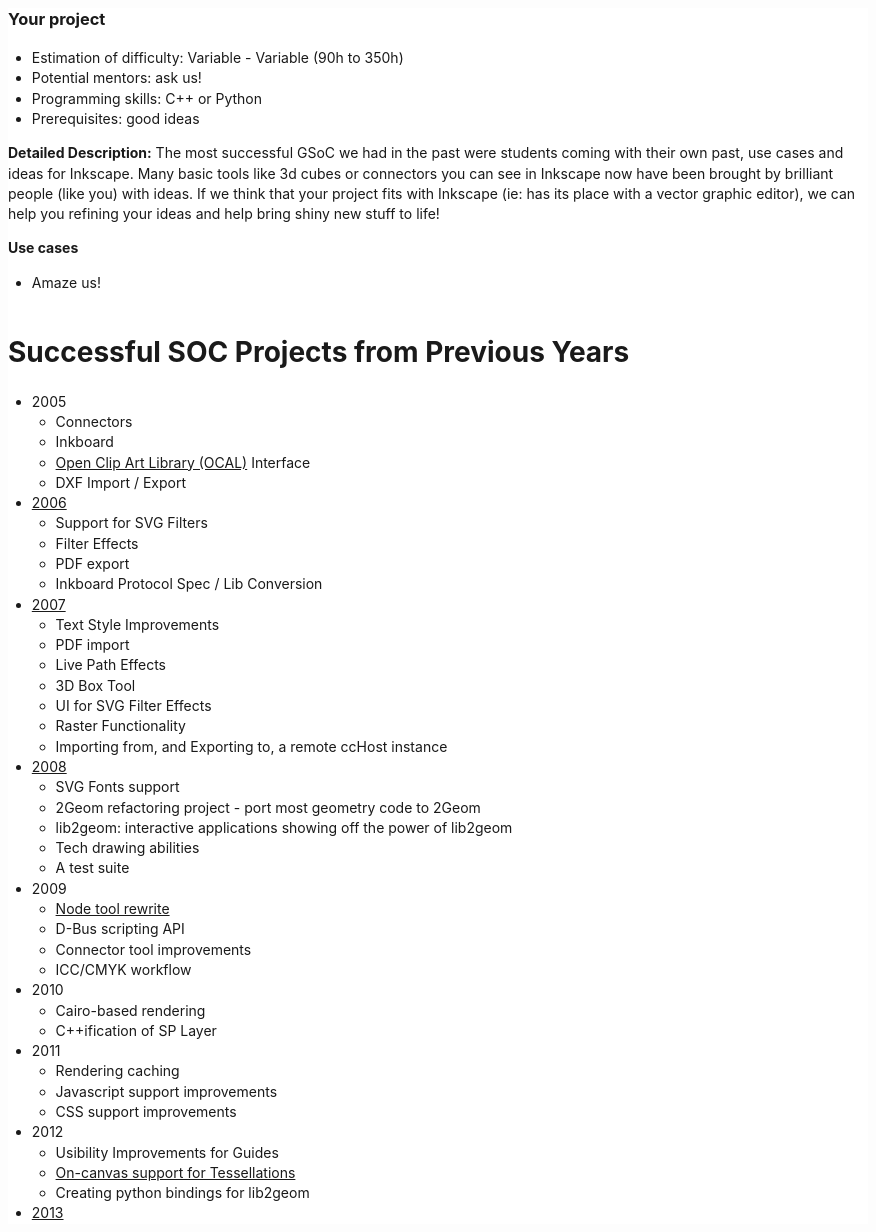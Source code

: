 ### Your project 

-   Estimation of difficulty: Variable - Variable (90h to 350h)
-   Potential mentors: ask us!
-   Programming skills: C++ or Python
-   Prerequisites: good ideas

**Detailed Description:** The most successful GSoC
we had in the past were students coming with their own past, use cases
and ideas for Inkscape. Many basic tools like 3d cubes or connectors you
can see in Inkscape now have been brought by brilliant people (like you)
with ideas. If we think that your project fits with Inkscape (ie: has
its place with a vector graphic editor), we can help you refining your
ideas and help bring shiny new stuff to life!

**Use cases**

-   Amaze us!

# Successful SOC Projects from Previous Years

-   2005
    -   Connectors
    -   Inkboard
    -   [Open Clip Art Library (OCAL)](http://www.openclipart.org/)
        Interface
    -   DXF Import / Export
-   [2006](https://wiki.inkscape.org/wiki/Google_Summer_of_Code_2006)
    -   Support for SVG Filters
    -   Filter Effects
    -   PDF export
    -   Inkboard Protocol Spec / Lib Conversion
-   [2007](https://wiki.inkscape.org/wiki/Google_Summer_of_Code_2007)
    -   Text Style Improvements
    -   PDF import
    -   Live Path Effects
    -   3D Box Tool
    -   UI for SVG Filter Effects
    -   Raster Functionality
    -   Importing from, and Exporting to, a remote ccHost instance
-   [2008](https://wiki.inkscape.org/wiki/Google_Summer_of_Code_2008)
    -   SVG Fonts support
    -   2Geom refactoring project - port most geometry code to 2Geom
    -   lib2geom: interactive applications showing off the power of
        lib2geom
    -   Tech drawing abilities
    -   A test suite
-   2009
    -   [Node tool rewrite](https://wiki.inkscape.org/wiki/GSoC2009_Node_Tool_Rewrite)
    -   D-Bus scripting API
    -   Connector tool improvements
    -   ICC/CMYK workflow
-   2010
    -   Cairo-based rendering
    -   C++ification of SP Layer
-   2011
    -   Rendering caching
    -   Javascript support improvements
    -   CSS support improvements
-   2012
    -   Usibility Improvements for Guides
    -   [On-canvas support for Tessellations](https://wiki.inkscape.org/wiki/Tiling_tool)
    -   Creating python bindings for lib2geom
-   [2013](https://wiki.inkscape.org/wiki/Google_Summer_of_Code_2013)